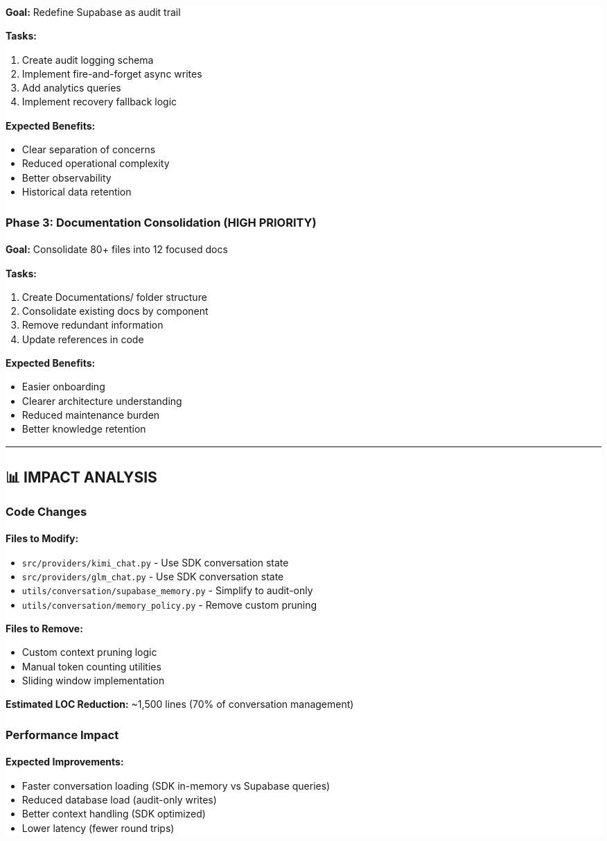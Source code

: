 **Goal:** Redefine Supabase as audit trail

**Tasks:**
1. Create audit logging schema
2. Implement fire-and-forget async writes
3. Add analytics queries
4. Implement recovery fallback logic

**Expected Benefits:**
- Clear separation of concerns
- Reduced operational complexity
- Better observability
- Historical data retention

### Phase 3: Documentation Consolidation (HIGH PRIORITY)

**Goal:** Consolidate 80+ files into 12 focused docs

**Tasks:**
1. Create Documentations/ folder structure
2. Consolidate existing docs by component
3. Remove redundant information
4. Update references in code

**Expected Benefits:**
- Easier onboarding
- Clearer architecture understanding
- Reduced maintenance burden
- Better knowledge retention

---

## 📊 IMPACT ANALYSIS

### Code Changes

**Files to Modify:**
- `src/providers/kimi_chat.py` - Use SDK conversation state
- `src/providers/glm_chat.py` - Use SDK conversation state
- `utils/conversation/supabase_memory.py` - Simplify to audit-only
- `utils/conversation/memory_policy.py` - Remove custom pruning

**Files to Remove:**
- Custom context pruning logic
- Manual token counting utilities
- Sliding window implementation

**Estimated LOC Reduction:** ~1,500 lines (70% of conversation management)

### Performance Impact

**Expected Improvements:**
- Faster conversation loading (SDK in-memory vs Supabase queries)
- Reduced database load (audit-only writes)
- Better context handling (SDK optimized)
- Lower latency (fewer round trips)
